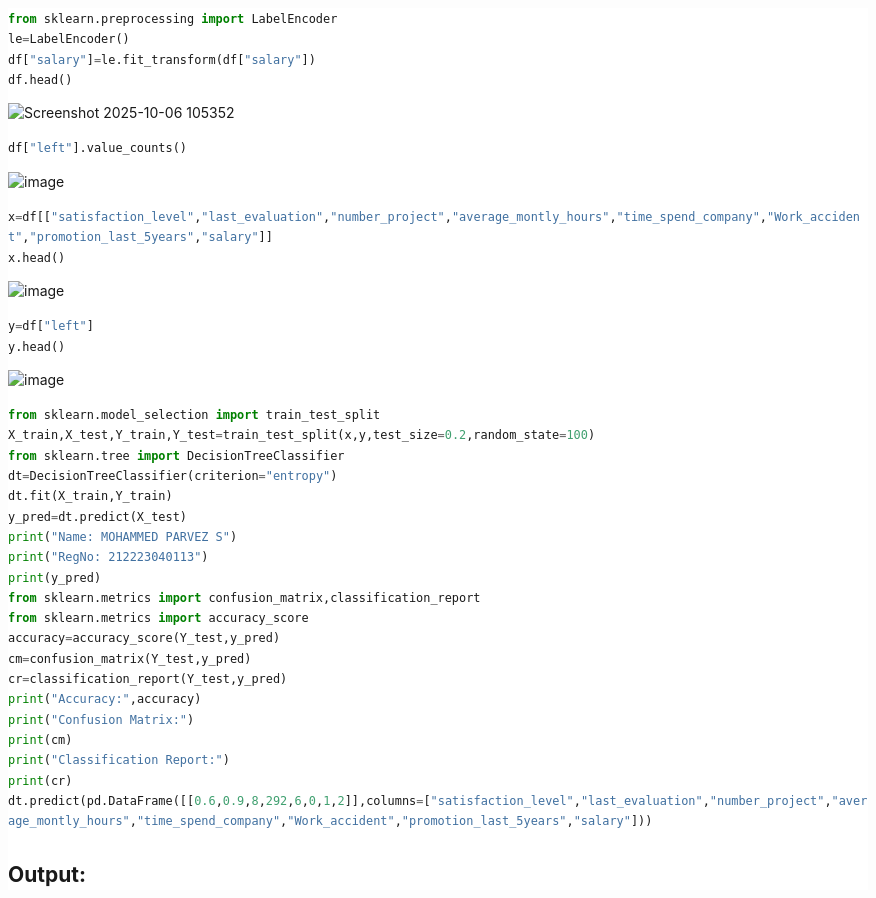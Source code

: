 ```python
from sklearn.preprocessing import LabelEncoder
le=LabelEncoder()
df["salary"]=le.fit_transform(df["salary"])
df.head()
```
<img width="899" height="152" alt="Screenshot 2025-10-06 105352" src="https://github.com/user-attachments/assets/ec5074f6-ef05-4081-9733-fc5966dd826b" />

```python
df["left"].value_counts()
```
<img width="269" height="61" alt="image" src="https://github.com/user-attachments/assets/4bff609e-5da5-4826-9f67-9691da7dbf66" />

```python
x=df[["satisfaction_level","last_evaluation","number_project","average_montly_hours","time_spend_company","Work_accident","promotion_last_5years","salary"]]
x.head()
```
<img width="845" height="140" alt="image" src="https://github.com/user-attachments/assets/2fd5ec6b-359e-48f9-a347-554198196944" />

```python
y=df["left"]
y.head()
```
<img width="300" height="94" alt="image" src="https://github.com/user-attachments/assets/db1b35a8-b950-4728-99dc-88e5f727a128" />

```python
from sklearn.model_selection import train_test_split
X_train,X_test,Y_train,Y_test=train_test_split(x,y,test_size=0.2,random_state=100)
from sklearn.tree import DecisionTreeClassifier
dt=DecisionTreeClassifier(criterion="entropy")
dt.fit(X_train,Y_train)
y_pred=dt.predict(X_test)
print("Name: MOHAMMED PARVEZ S")
print("RegNo: 212223040113")
print(y_pred)
from sklearn.metrics import confusion_matrix,classification_report
from sklearn.metrics import accuracy_score
accuracy=accuracy_score(Y_test,y_pred)
cm=confusion_matrix(Y_test,y_pred)
cr=classification_report(Y_test,y_pred)
print("Accuracy:",accuracy)
print("Confusion Matrix:")
print(cm)
print("Classification Report:")
print(cr)
dt.predict(pd.DataFrame([[0.6,0.9,8,292,6,0,1,2]],columns=["satisfaction_level","last_evaluation","number_project","average_montly_hours","time_spend_company","Work_accident","promotion_last_5years","salary"]))
```
## Output:
